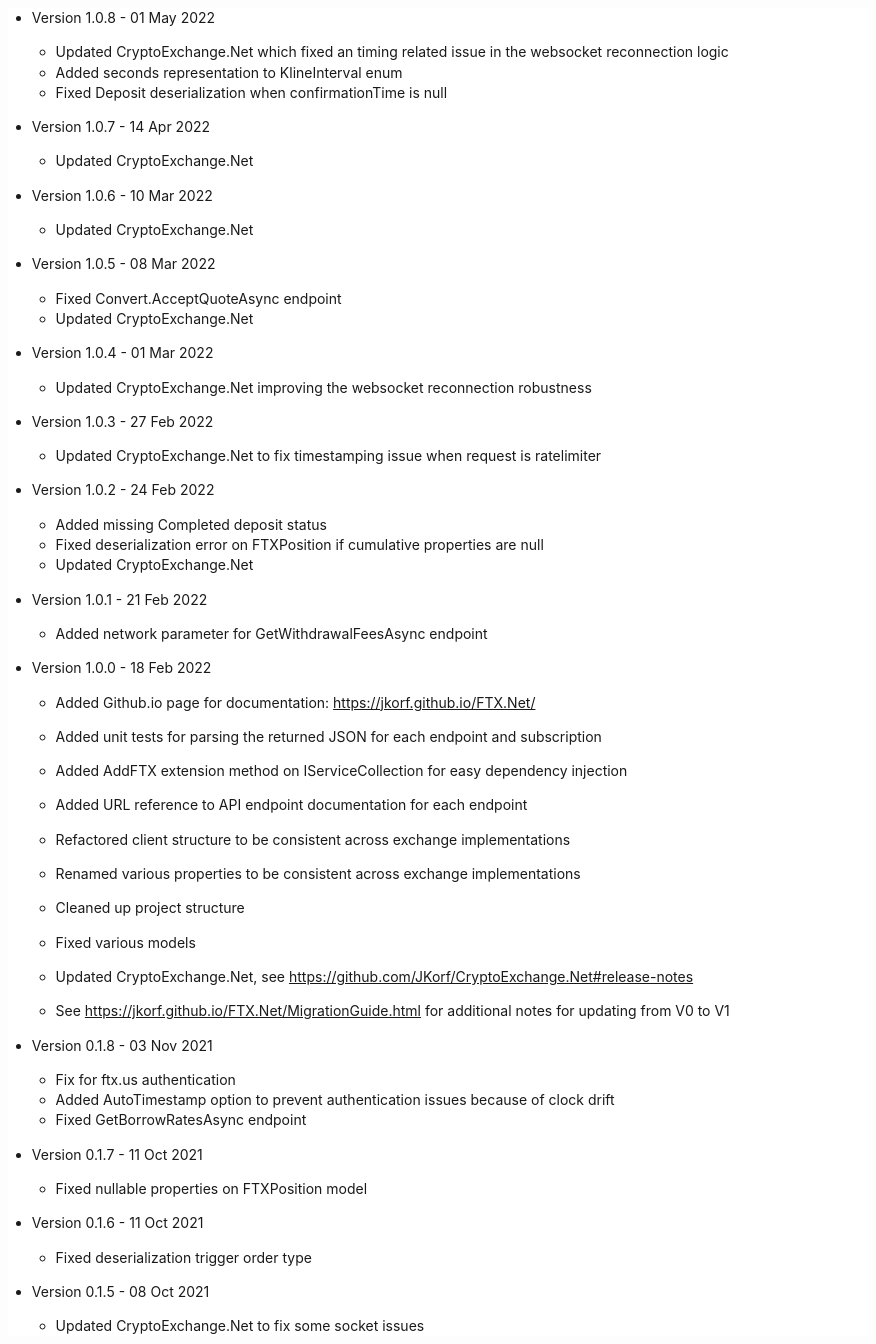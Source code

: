 * Version 1.0.8 - 01 May 2022
    * Updated CryptoExchange.Net which fixed an timing related issue in the websocket reconnection logic
    * Added seconds representation to KlineInterval enum
    * Fixed Deposit deserialization when confirmationTime is null

* Version 1.0.7 - 14 Apr 2022
    * Updated CryptoExchange.Net

* Version 1.0.6 - 10 Mar 2022
    * Updated CryptoExchange.Net

* Version 1.0.5 - 08 Mar 2022
    * Fixed Convert.AcceptQuoteAsync endpoint
    * Updated CryptoExchange.Net

* Version 1.0.4 - 01 Mar 2022
    * Updated CryptoExchange.Net improving the websocket reconnection robustness

* Version 1.0.3 - 27 Feb 2022
    * Updated CryptoExchange.Net to fix timestamping issue when request is ratelimiter

* Version 1.0.2 - 24 Feb 2022
    * Added missing Completed deposit status
    * Fixed deserialization error on FTXPosition if cumulative properties are null
    * Updated CryptoExchange.Net

* Version 1.0.1 - 21 Feb 2022
    * Added network parameter for GetWithdrawalFeesAsync endpoint

* Version 1.0.0 - 18 Feb 2022
	* Added Github.io page for documentation: https://jkorf.github.io/FTX.Net/
	* Added unit tests for parsing the returned JSON for each endpoint and subscription
	* Added AddFTX extension method on IServiceCollection for easy dependency injection
	* Added URL reference to API endpoint documentation for each endpoint

	* Refactored client structure to be consistent across exchange implementations
	* Renamed various properties to be consistent across exchange implementations

	* Cleaned up project structure
	* Fixed various models

	* Updated CryptoExchange.Net, see https://github.com/JKorf/CryptoExchange.Net#release-notes
	* See https://jkorf.github.io/FTX.Net/MigrationGuide.html for additional notes for updating from V0 to V1

* Version 0.1.8 - 03 Nov 2021
    * Fix for ftx.us authentication
    * Added AutoTimestamp option to prevent authentication issues because of clock drift
    * Fixed GetBorrowRatesAsync endpoint

* Version 0.1.7 - 11 Oct 2021
    * Fixed nullable properties on FTXPosition model

* Version 0.1.6 - 11 Oct 2021
    * Fixed deserialization trigger order type

* Version 0.1.5 - 08 Oct 2021
    * Updated CryptoExchange.Net to fix some socket issues
